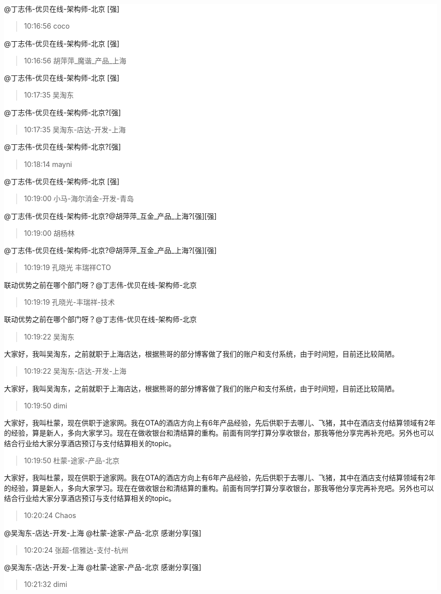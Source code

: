 @丁志伟-优贝在线-架构师-北京  [强]  
   
> 10:16:56  coco  
   
@丁志伟-优贝在线-架构师-北京 [强]  
   
> 10:16:56  胡萍萍_魔谐_产品_上海  
   
@丁志伟-优贝在线-架构师-北京 [强]  
   
> 10:17:35  吴淘东  
   
@丁志伟-优贝在线-架构师-北京?[强]  
   
> 10:17:35  吴淘东-店达-开发-上海  
   
@丁志伟-优贝在线-架构师-北京?[强]  
   
> 10:18:14  mayni  
   
@丁志伟-优贝在线-架构师-北京 [强]  
   
> 10:19:00  小马-海尔消金-开发-青岛  
   
@丁志伟-优贝在线-架构师-北京?@胡萍萍_互金_产品_上海?[强][强]  
   
> 10:19:00  胡杨林  
   
@丁志伟-优贝在线-架构师-北京?@胡萍萍_互金_产品_上海?[强][强]  
   
> 10:19:19  孔晓光 丰瑞祥CTO  
   
联动优势之前在哪个部门呀？@丁志伟-优贝在线-架构师-北京   
   
> 10:19:19  孔晓光-丰瑞祥-技术  
   
联动优势之前在哪个部门呀？@丁志伟-优贝在线-架构师-北京   
   
> 10:19:22  吴淘东  
   
大家好，我叫吴淘东，之前就职于上海店达，根据熊哥的部分博客做了我们的账户和支付系统，由于时间短，目前还比较简陋。  
   
> 10:19:22  吴淘东-店达-开发-上海  
   
大家好，我叫吴淘东，之前就职于上海店达，根据熊哥的部分博客做了我们的账户和支付系统，由于时间短，目前还比较简陋。  
   
> 10:19:50  dimi  
   
大家好，我叫杜蒙，现在供职于途家网。我在OTA的酒店方向上有6年产品经验，先后供职于去哪儿、飞猪，其中在酒店支付结算领域有2年的经验，算是新人，多向大家学习。现在在做收银台和清结算的重构。前面有同学打算分享收银台，那我等他分享完再补充吧。另外也可以结合行业给大家分享酒店预订与支付结算相关的topic。  
   
> 10:19:50  杜蒙-途家-产品-北京  
   
大家好，我叫杜蒙，现在供职于途家网。我在OTA的酒店方向上有6年产品经验，先后供职于去哪儿、飞猪，其中在酒店支付结算领域有2年的经验，算是新人，多向大家学习。现在在做收银台和清结算的重构。前面有同学打算分享收银台，那我等他分享完再补充吧。另外也可以结合行业给大家分享酒店预订与支付结算相关的topic。  
   
> 10:20:24  Chaos  
   
@吴淘东-店达-开发-上海 @杜蒙-途家-产品-北京 感谢分享[强]  
   
> 10:20:24  张超-信雅达-支付-杭州  
   
@吴淘东-店达-开发-上海 @杜蒙-途家-产品-北京 感谢分享[强]  
   
> 10:21:32  dimi  
   